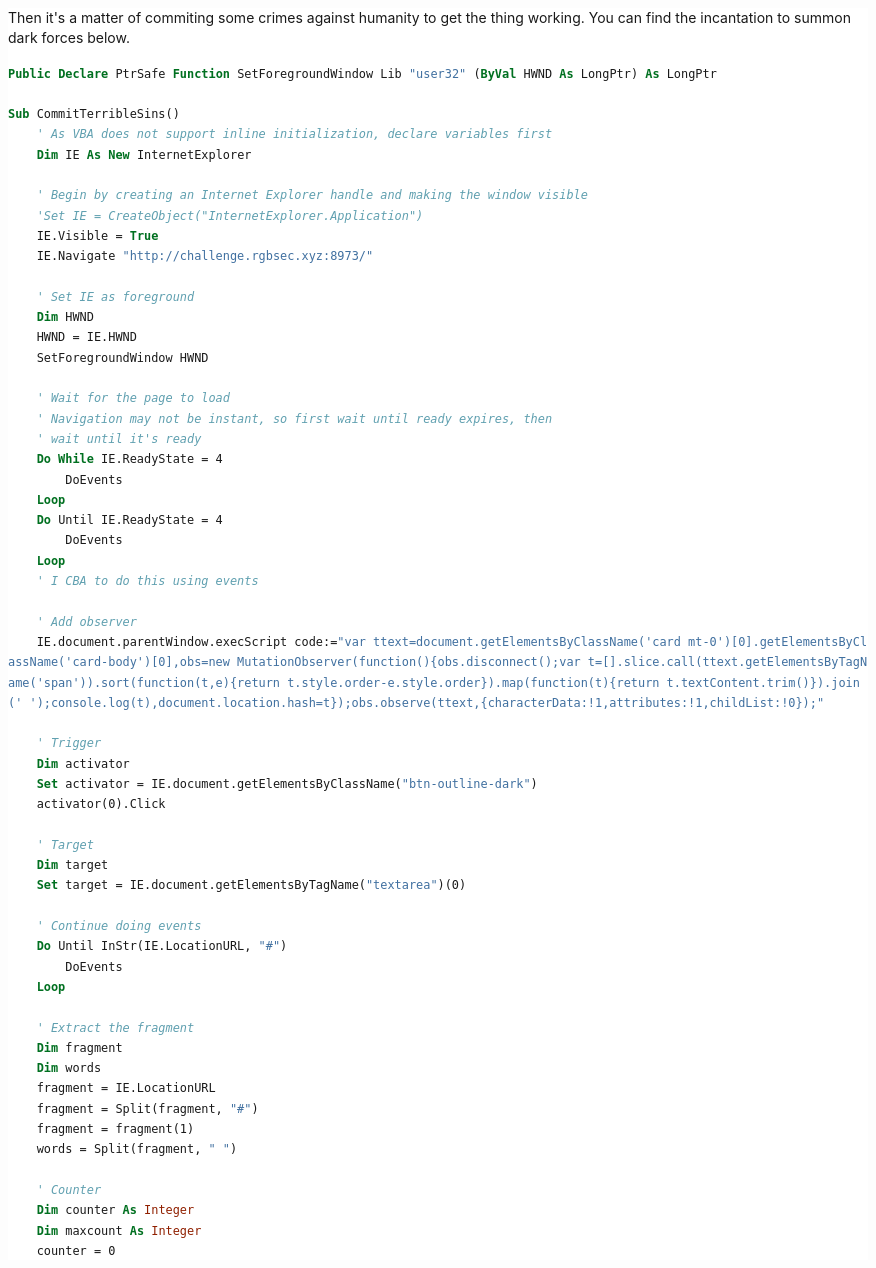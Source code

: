 Then it's a matter of commiting some crimes against humanity to get the thing working. You can find the incantation to summon dark forces below.

```vb
Public Declare PtrSafe Function SetForegroundWindow Lib "user32" (ByVal HWND As LongPtr) As LongPtr

Sub CommitTerribleSins()
    ' As VBA does not support inline initialization, declare variables first
    Dim IE As New InternetExplorer

    ' Begin by creating an Internet Explorer handle and making the window visible
    'Set IE = CreateObject("InternetExplorer.Application")
    IE.Visible = True
    IE.Navigate "http://challenge.rgbsec.xyz:8973/"
    
    ' Set IE as foreground
    Dim HWND
    HWND = IE.HWND
    SetForegroundWindow HWND
    
    ' Wait for the page to load
    ' Navigation may not be instant, so first wait until ready expires, then
    ' wait until it's ready
    Do While IE.ReadyState = 4
        DoEvents
    Loop
    Do Until IE.ReadyState = 4
        DoEvents
    Loop
    ' I CBA to do this using events
    
    ' Add observer
    IE.document.parentWindow.execScript code:="var ttext=document.getElementsByClassName('card mt-0')[0].getElementsByClassName('card-body')[0],obs=new MutationObserver(function(){obs.disconnect();var t=[].slice.call(ttext.getElementsByTagName('span')).sort(function(t,e){return t.style.order-e.style.order}).map(function(t){return t.textContent.trim()}).join(' ');console.log(t),document.location.hash=t});obs.observe(ttext,{characterData:!1,attributes:!1,childList:!0});"
    
    ' Trigger
    Dim activator
    Set activator = IE.document.getElementsByClassName("btn-outline-dark")
    activator(0).Click
    
    ' Target
    Dim target
    Set target = IE.document.getElementsByTagName("textarea")(0)
    
    ' Continue doing events
    Do Until InStr(IE.LocationURL, "#")
        DoEvents
    Loop
    
    ' Extract the fragment
    Dim fragment
    Dim words
    fragment = IE.LocationURL
    fragment = Split(fragment, "#")
    fragment = fragment(1)
    words = Split(fragment, " ")
    
    ' Counter
    Dim counter As Integer
    Dim maxcount As Integer
    counter = 0
```